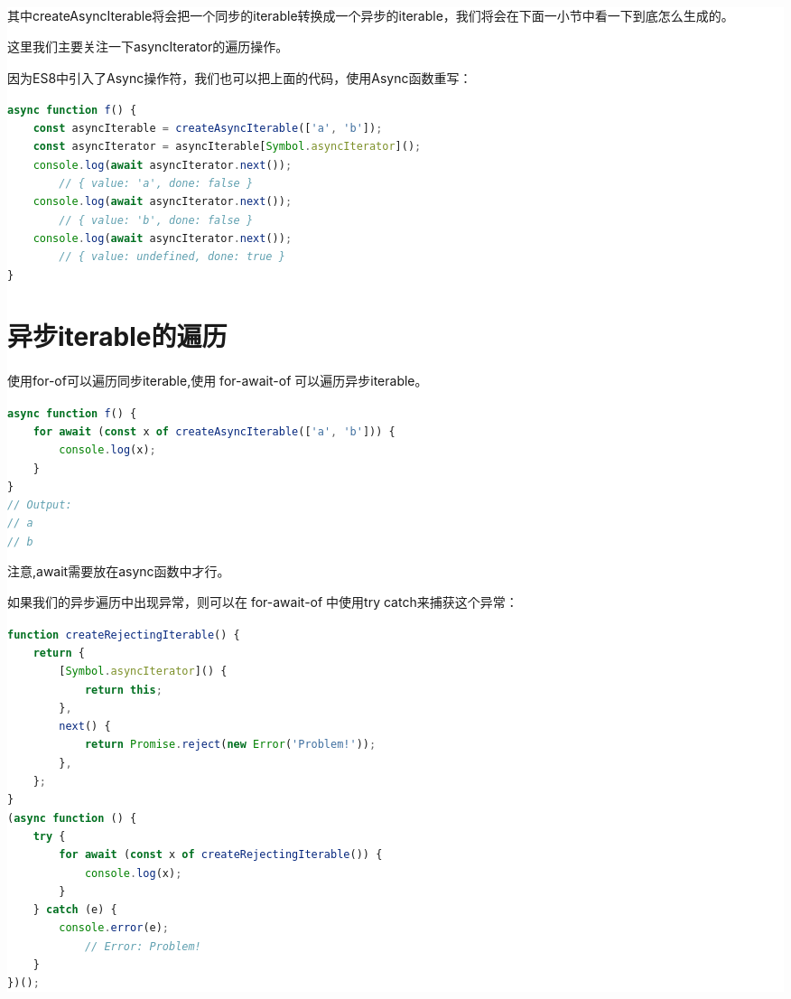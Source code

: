 其中createAsyncIterable将会把一个同步的iterable转换成一个异步的iterable，我们将会在下面一小节中看一下到底怎么生成的。

这里我们主要关注一下asyncIterator的遍历操作。

因为ES8中引入了Async操作符，我们也可以把上面的代码，使用Async函数重写：

~~~js
async function f() {
    const asyncIterable = createAsyncIterable(['a', 'b']);
    const asyncIterator = asyncIterable[Symbol.asyncIterator]();
    console.log(await asyncIterator.next());
        // { value: 'a', done: false }
    console.log(await asyncIterator.next());
        // { value: 'b', done: false }
    console.log(await asyncIterator.next());
        // { value: undefined, done: true }
}
~~~

# 异步iterable的遍历

使用for-of可以遍历同步iterable,使用 for-await-of 可以遍历异步iterable。

~~~js
async function f() {
    for await (const x of createAsyncIterable(['a', 'b'])) {
        console.log(x);
    }
}
// Output:
// a
// b
~~~

注意,await需要放在async函数中才行。

如果我们的异步遍历中出现异常，则可以在 for-await-of 中使用try catch来捕获这个异常：

~~~js
function createRejectingIterable() {
    return {
        [Symbol.asyncIterator]() {
            return this;
        },
        next() {
            return Promise.reject(new Error('Problem!'));
        },
    };
}
(async function () { 
    try {
        for await (const x of createRejectingIterable()) {
            console.log(x);
        }
    } catch (e) {
        console.error(e);
            // Error: Problem!
    }
})(); 
~~~
